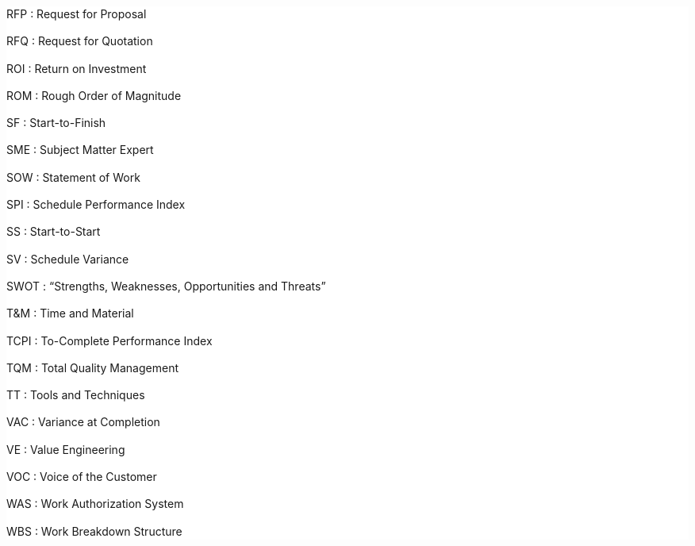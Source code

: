 RFP
: Request for Proposal

RFQ
: Request for Quotation

ROI
: Return on Investment

ROM
: Rough Order of Magnitude

SF
: Start-to-Finish

SME
: Subject Matter Expert

SOW
: Statement of Work

SPI
: Schedule Performance Index

SS
: Start-to-Start

SV
: Schedule Variance

SWOT
: “Strengths, Weaknesses, Opportunities and Threats”

T&M
: Time and Material

TCPI
: To-Complete Performance Index

TQM
: Total Quality Management

TT
: Tools and Techniques

VAC
: Variance at Completion

VE
: Value Engineering

VOC
: Voice of the Customer

WAS
: Work Authorization System

WBS
: Work Breakdown Structure
